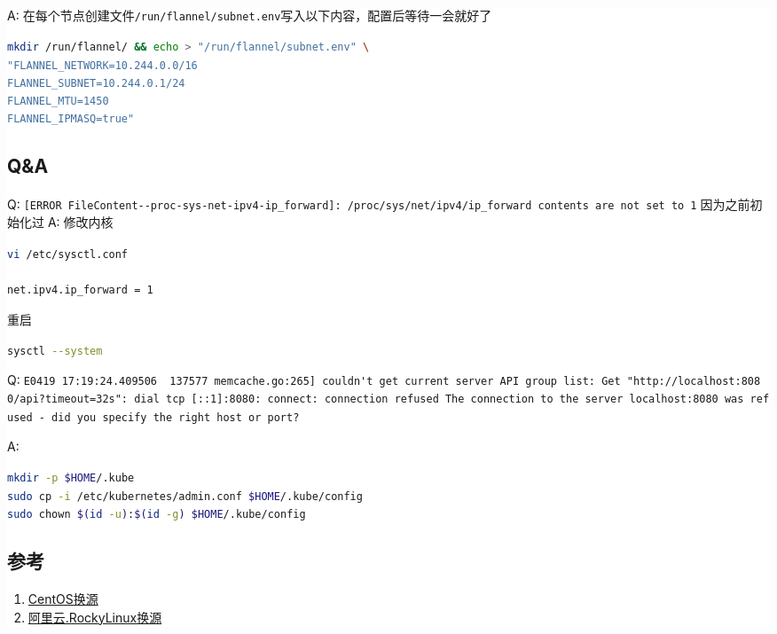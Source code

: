 A:
在每个节点创建文件`/run/flannel/subnet.env`写入以下内容，配置后等待一会就好了

```sh
mkdir /run/flannel/ && echo > "/run/flannel/subnet.env" \
"FLANNEL_NETWORK=10.244.0.0/16
FLANNEL_SUBNET=10.244.0.1/24
FLANNEL_MTU=1450
FLANNEL_IPMASQ=true"
```

## Q&A

Q: `[ERROR FileContent--proc-sys-net-ipv4-ip_forward]: /proc/sys/net/ipv4/ip_forward contents are not set to 1`
因为之前初始化过
A: 修改内核

```sh
vi /etc/sysctl.conf

net.ipv4.ip_forward = 1
```

重启

```sh
sysctl --system
```

Q: `E0419 17:19:24.409506  137577 memcache.go:265] couldn't get current server API group list: Get "http://localhost:8080/api?timeout=32s": dial tcp [::1]:8080: connect: connection refused
The connection to the server localhost:8080 was refused - did you specify the right host or port?`

A:

```sh
mkdir -p $HOME/.kube 
sudo cp -i /etc/kubernetes/admin.conf $HOME/.kube/config 
sudo chown $(id -u):$(id -g) $HOME/.kube/config
```

## 参考

1. [CentOS换源](https://developer.aliyun.com/mirror/centos?spm=a2c6h.13651102.0.0.534d1b11Nur8R4)
2. [阿里云.RockyLinux换源](https://developer.aliyun.com/mirror/rockylinux?spm=a2c6h.13651102.0.0.732c1b11ZpJVoU)
